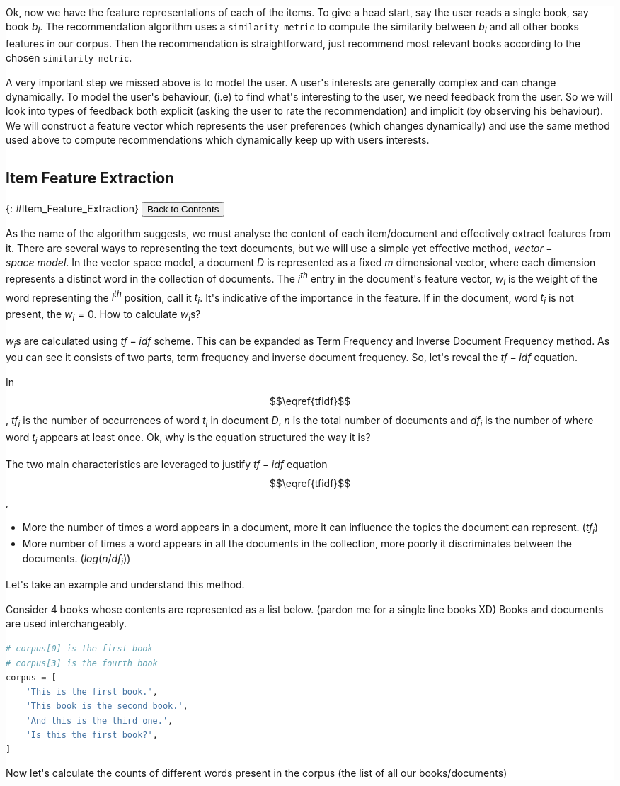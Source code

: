 Ok, now we have the feature representations of each of the items. To give a head start, say the user reads a single book, say book $b_i$. The recommendation algorithm uses a `similarity metric` to compute the similarity between $b_i$ and all other books features in our corpus. Then the recommendation is straightforward, just recommend most relevant books according to the chosen `similarity metric`.

A very important step we missed above is to model the user. A user's interests are generally complex and can change dynamically. To model the user's behaviour, (i.e) to find what's interesting to the user, we need feedback from the user. So we will look into types of feedback both explicit (asking the user to rate the recommendation) and implicit (by observing his behaviour). We will construct a feature vector which represents the user preferences (which changes dynamically) and use the same method used above to compute recommendations which dynamically keep up with users interests.

## Item Feature Extraction
{: #Item_Feature_Extraction}
<a href="#contents"><button>Back to Contents</button></a>

As the name of the algorithm suggests, we must analyse the content of each item/document and effectively extract features from it. There are several ways to representing the text documents, but we will use a simple yet effective method, $vector-space\ model$. In the vector space model, a document $D$ is represented as a fixed $m$ dimensional vector, where each dimension represents a distinct word in the collection of documents. The $i^{th}$ entry in the document's feature vector, $w_i$ is the weight of the word representing the $i^{th}$ position, call it $t_i$. It's indicative of the importance in the feature. If in the document, word $t_i$ is not present, the $w_i=0$. How to calculate $w_i$s? 

$w_i$s are calculated using $tf-idf$ scheme. This can be expanded as Term Frequency and Inverse Document Frequency method. As you can see it consists of two parts, term frequency and inverse document frequency. So, let's reveal the $tf-idf$ equation.

<script type="math/tex; mode=display">
\begin{equation}
w_i = tf_i . log\left(\frac{n}{df_i}\right)
\label{tfidf}
\end{equation}
</script>

In $$\eqref{tfidf}$$, $tf_i$ is the number of occurrences of word $t_i$ in document $D$, $n$ is the total number of documents and $df_i$ is the number of where word $t_i$ appears at least once. Ok, why is the equation structured the way it is?

The two main characteristics are leveraged to justify $tf-idf$ equation $$\eqref{tfidf}$$,

* More the number of times a word appears in a document, more it can influence the topics the document can represent. $(tf_i)$
* More number of times a word appears in all the documents in the collection, more poorly it discriminates between the documents. $(log(n/df_i))$

Let's take an example and understand this method.

Consider $4$ books whose contents are represented as a list below. (pardon me for a single line books XD) Books and documents are used interchangeably.

```python
# corpus[0] is the first book
# corpus[3] is the fourth book
corpus = [
    'This is the first book.',
    'This book is the second book.',
    'And this is the third one.',
    'Is this the first book?',
]
```
Now let's calculate the counts of different words present in the corpus (the list of all our books/documents)
